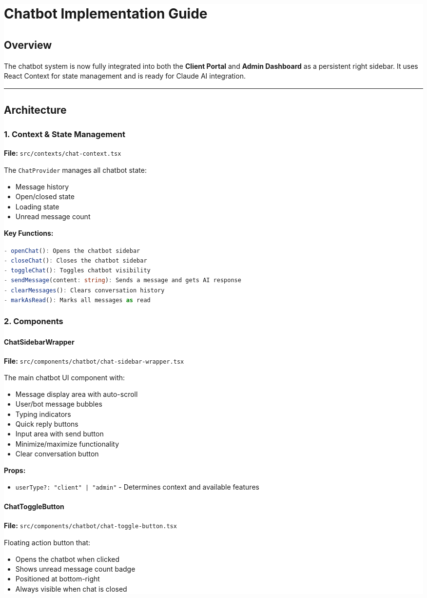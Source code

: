 # Chatbot Implementation Guide

## Overview
The chatbot system is now fully integrated into both the **Client Portal** and **Admin Dashboard** as a persistent right sidebar. It uses React Context for state management and is ready for Claude AI integration.

---

## Architecture

### 1. Context & State Management
**File:** `src/contexts/chat-context.tsx`

The `ChatProvider` manages all chatbot state:
- Message history
- Open/closed state
- Loading state
- Unread message count

**Key Functions:**
```typescript
- openChat(): Opens the chatbot sidebar
- closeChat(): Closes the chatbot sidebar
- toggleChat(): Toggles chatbot visibility
- sendMessage(content: string): Sends a message and gets AI response
- clearMessages(): Clears conversation history
- markAsRead(): Marks all messages as read
```

### 2. Components

#### ChatSidebarWrapper
**File:** `src/components/chatbot/chat-sidebar-wrapper.tsx`

The main chatbot UI component with:
- Message display area with auto-scroll
- User/bot message bubbles
- Typing indicators
- Quick reply buttons
- Input area with send button
- Minimize/maximize functionality
- Clear conversation button

**Props:**
- `userType?: "client" | "admin"` - Determines context and available features

#### ChatToggleButton
**File:** `src/components/chatbot/chat-toggle-button.tsx`

Floating action button that:
- Opens the chatbot when clicked
- Shows unread message count badge
- Positioned at bottom-right
- Always visible when chat is closed
